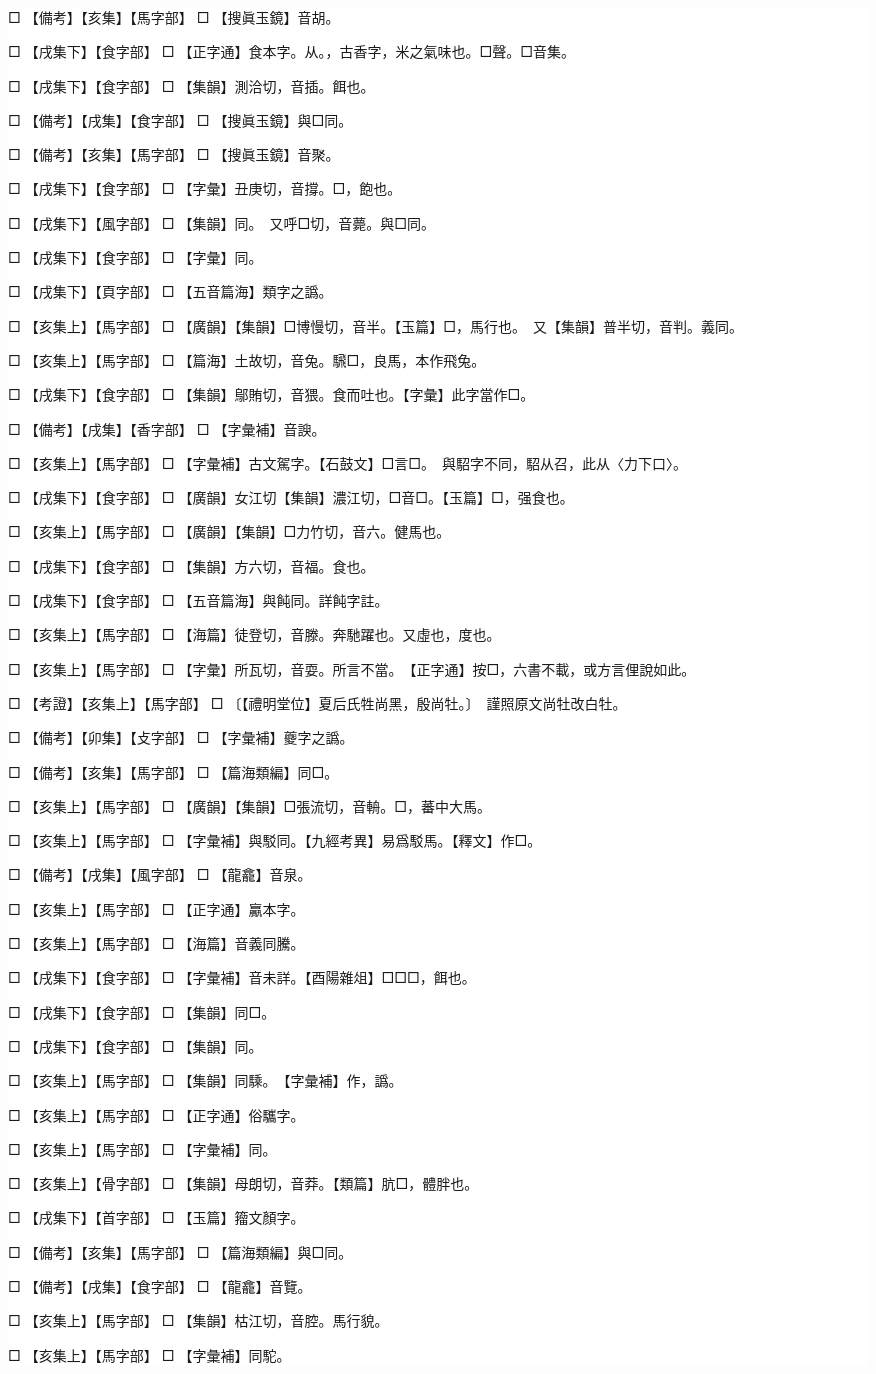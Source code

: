 □	【備考】【亥集】【馬字部】	□	【搜眞玉鏡】音胡。

□	【戌集下】【食字部】	□	【正字通】食本字。从。，古香字，米之氣味也。□聲。□音集。

□	【戌集下】【食字部】	□	【集韻】測洽切，音插。餌也。

□	【備考】【戌集】【食字部】	□	【搜眞玉鏡】與□同。

□	【備考】【亥集】【馬字部】	□	【搜眞玉鏡】音聚。

□	【戌集下】【食字部】	□	【字彙】丑庚切，音撐。□，飽也。

□	【戌集下】【風字部】	□	【集韻】同。　又呼□切，音薨。與□同。

□	【戌集下】【食字部】	□	【字彙】同。

□	【戌集下】【頁字部】	□	【五音篇海】類字之譌。

□	【亥集上】【馬字部】	□	【廣韻】【集韻】□博慢切，音半。【玉篇】□，馬行也。　又【集韻】普半切，音判。義同。

□	【亥集上】【馬字部】	□	【篇海】土故切，音兔。騛□，良馬，本作飛兔。

□	【戌集下】【食字部】	□	【集韻】鄔賄切，音猥。食而吐也。【字彙】此字當作□。

□	【備考】【戌集】【香字部】	□	【字彙補】音諛。

□	【亥集上】【馬字部】	□	【字彙補】古文駕字。【石鼓文】□言□。　與駋字不同，駋从召，此从〈力下口〉。

□	【戌集下】【食字部】	□	【廣韻】女江切【集韻】濃江切，□音□。【玉篇】□，强食也。

□	【亥集上】【馬字部】	□	【廣韻】【集韻】□力竹切，音六。健馬也。

□	【戌集下】【食字部】	□	【集韻】方六切，音福。食也。

□	【戌集下】【食字部】	□	【五音篇海】與飩同。詳飩字註。

□	【亥集上】【馬字部】	□	【海篇】徒登切，音滕。奔馳躍也。又虛也，度也。

□	【亥集上】【馬字部】	□	【字彙】所瓦切，音耍。所言不當。　【正字通】按□，六書不載，或方言俚說如此。

□	【考證】【亥集上】【馬字部】	□	〔【禮明堂位】夏后氏牲尚黑，殷尚牡。〕　謹照原文尚牡改白牡。 

□	【備考】【卯集】【攴字部】	□	【字彙補】夔字之譌。

□	【備考】【亥集】【馬字部】	□	【篇海類編】同□。

□	【亥集上】【馬字部】	□	【廣韻】【集韻】□張流切，音輈。□，蕃中大馬。

□	【亥集上】【馬字部】	□	【字彙補】與駁同。【九經考異】易爲駁馬。【釋文】作□。

□	【備考】【戌集】【風字部】	□	【龍龕】音泉。

□	【亥集上】【馬字部】	□	【正字通】驘本字。

□	【亥集上】【馬字部】	□	【海篇】音義同騰。

□	【戌集下】【食字部】	□	【字彙補】音未詳。【酉陽雜俎】□□□，餌也。

□	【戌集下】【食字部】	□	【集韻】同□。

□	【戌集下】【食字部】	□	【集韻】同。

□	【亥集上】【馬字部】	□	【集韻】同騬。　【字彙補】作，譌。

□	【亥集上】【馬字部】	□	【正字通】俗驨字。

□	【亥集上】【馬字部】	□	【字彙補】同。

□	【亥集上】【骨字部】	□	【集韻】母朗切，音莽。【類篇】肮□，體胖也。

□	【戌集下】【首字部】	□	【玉篇】籀文顏字。

□	【備考】【亥集】【馬字部】	□	【篇海類編】與□同。

□	【備考】【戌集】【食字部】	□	【龍龕】音覽。

□	【亥集上】【馬字部】	□	【集韻】枯江切，音腔。馬行貌。

□	【亥集上】【馬字部】	□	【字彙補】同駝。

